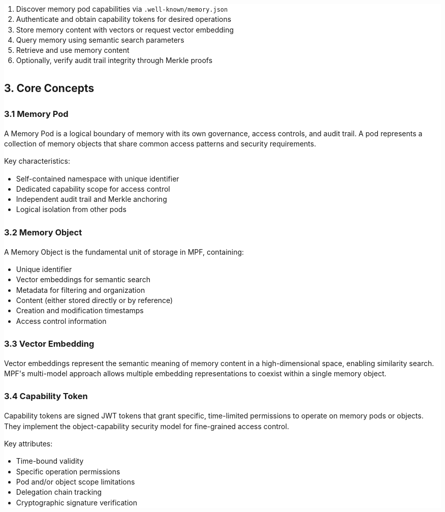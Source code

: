 
1. Discover memory pod capabilities via `.well-known/memory.json`
2. Authenticate and obtain capability tokens for desired operations
3. Store memory content with vectors or request vector embedding
4. Query memory using semantic search parameters
5. Retrieve and use memory content
6. Optionally, verify audit trail integrity through Merkle proofs

## 3. Core Concepts

### 3.1 Memory Pod

A Memory Pod is a logical boundary of memory with its own governance, access controls, and audit trail. A pod represents a collection of memory objects that share common access patterns and security requirements.

Key characteristics:

* Self-contained namespace with unique identifier
* Dedicated capability scope for access control
* Independent audit trail and Merkle anchoring
* Logical isolation from other pods

### 3.2 Memory Object

A Memory Object is the fundamental unit of storage in MPF, containing:

* Unique identifier
* Vector embeddings for semantic search
* Metadata for filtering and organization
* Content (either stored directly or by reference)
* Creation and modification timestamps
* Access control information

### 3.3 Vector Embedding

Vector embeddings represent the semantic meaning of memory content in a high-dimensional space, enabling similarity search. MPF's multi-model approach allows multiple embedding representations to coexist within a single memory object.

### 3.4 Capability Token

Capability tokens are signed JWT tokens that grant specific, time-limited permissions to operate on memory pods or objects. They implement the object-capability security model for fine-grained access control.

Key attributes:

* Time-bound validity
* Specific operation permissions
* Pod and/or object scope limitations
* Delegation chain tracking
* Cryptographic signature verification
